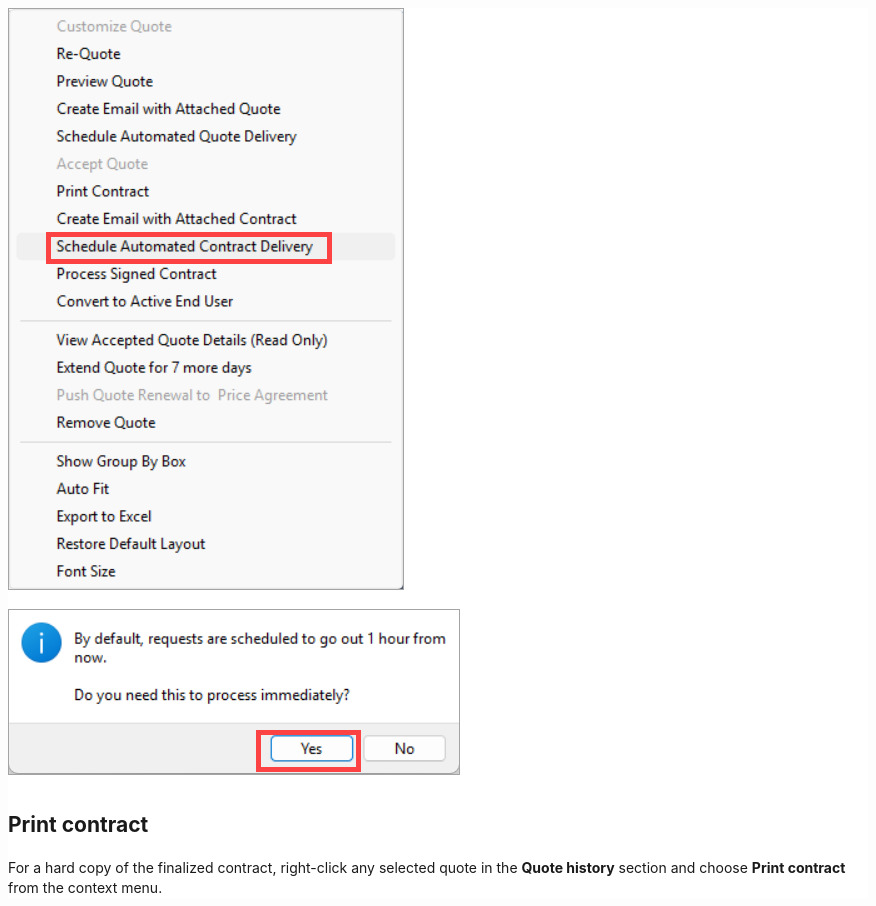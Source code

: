 ![schedule_automated_contract_delivery](./images/schedule_automated_contract_delivery.png)

![schedule_automated_contract_delivery](./images/schedule_automated_contract_delivery_1.png)

## Print contract

For a hard copy of the finalized contract, right-click any selected quote in the **Quote history** section and choose **Print contract** from the context menu.
